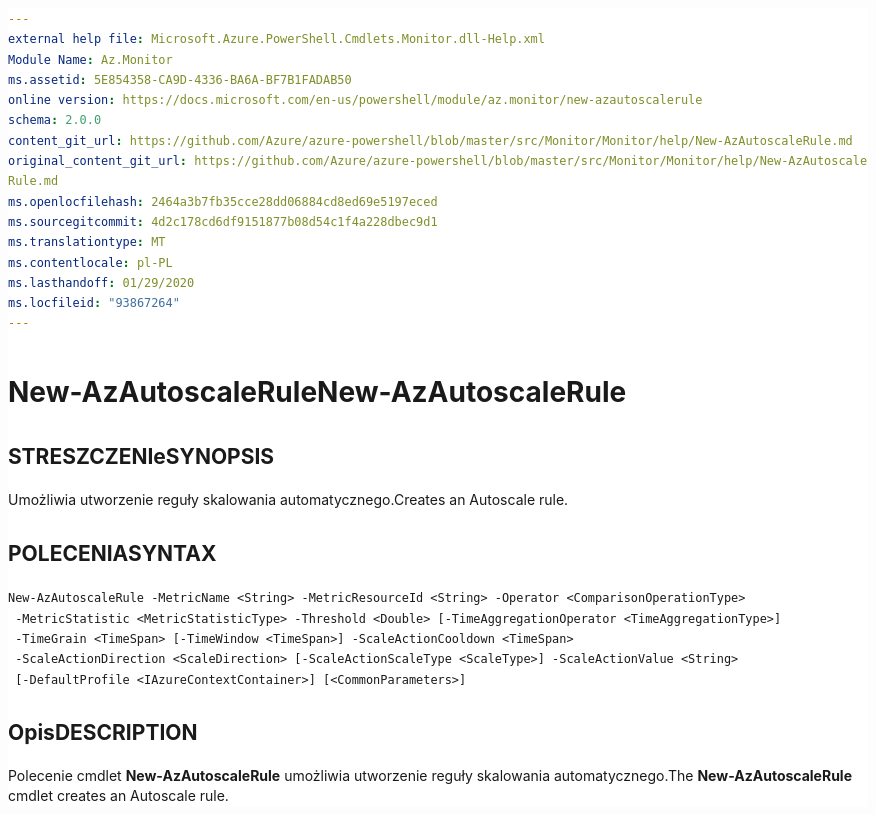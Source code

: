 ```yaml
---
external help file: Microsoft.Azure.PowerShell.Cmdlets.Monitor.dll-Help.xml
Module Name: Az.Monitor
ms.assetid: 5E854358-CA9D-4336-BA6A-BF7B1FADAB50
online version: https://docs.microsoft.com/en-us/powershell/module/az.monitor/new-azautoscalerule
schema: 2.0.0
content_git_url: https://github.com/Azure/azure-powershell/blob/master/src/Monitor/Monitor/help/New-AzAutoscaleRule.md
original_content_git_url: https://github.com/Azure/azure-powershell/blob/master/src/Monitor/Monitor/help/New-AzAutoscaleRule.md
ms.openlocfilehash: 2464a3b7fb35cce28dd06884cd8ed69e5197eced
ms.sourcegitcommit: 4d2c178cd6df9151877b08d54c1f4a228dbec9d1
ms.translationtype: MT
ms.contentlocale: pl-PL
ms.lasthandoff: 01/29/2020
ms.locfileid: "93867264"
---
```

# <span data-ttu-id="c5cf0-101">New-AzAutoscaleRule</span><span class="sxs-lookup"><span data-stu-id="c5cf0-101">New-AzAutoscaleRule</span></span>

## <span data-ttu-id="c5cf0-102">STRESZCZENIe</span><span class="sxs-lookup"><span data-stu-id="c5cf0-102">SYNOPSIS</span></span>
<span data-ttu-id="c5cf0-103">Umożliwia utworzenie reguły skalowania automatycznego.</span><span class="sxs-lookup"><span data-stu-id="c5cf0-103">Creates an Autoscale rule.</span></span>

## <span data-ttu-id="c5cf0-104">POLECENIA</span><span class="sxs-lookup"><span data-stu-id="c5cf0-104">SYNTAX</span></span>

```
New-AzAutoscaleRule -MetricName <String> -MetricResourceId <String> -Operator <ComparisonOperationType>
 -MetricStatistic <MetricStatisticType> -Threshold <Double> [-TimeAggregationOperator <TimeAggregationType>]
 -TimeGrain <TimeSpan> [-TimeWindow <TimeSpan>] -ScaleActionCooldown <TimeSpan>
 -ScaleActionDirection <ScaleDirection> [-ScaleActionScaleType <ScaleType>] -ScaleActionValue <String>
 [-DefaultProfile <IAzureContextContainer>] [<CommonParameters>]
```

## <span data-ttu-id="c5cf0-105">Opis</span><span class="sxs-lookup"><span data-stu-id="c5cf0-105">DESCRIPTION</span></span>
<span data-ttu-id="c5cf0-106">Polecenie cmdlet **New-AzAutoscaleRule** umożliwia utworzenie reguły skalowania automatycznego.</span><span class="sxs-lookup"><span data-stu-id="c5cf0-106">The **New-AzAutoscaleRule** cmdlet creates an Autoscale rule.</span></span>
